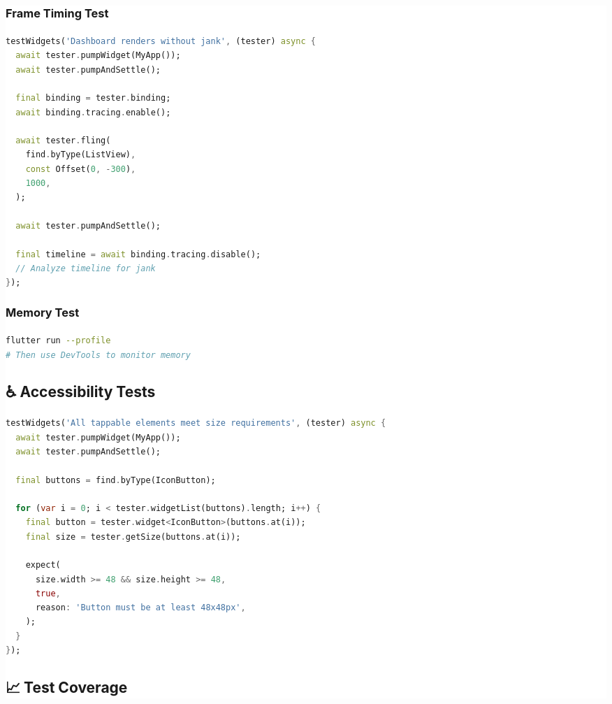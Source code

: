 ### Frame Timing Test
```dart
testWidgets('Dashboard renders without jank', (tester) async {
  await tester.pumpWidget(MyApp());
  await tester.pumpAndSettle();

  final binding = tester.binding;
  await binding.tracing.enable();
  
  await tester.fling(
    find.byType(ListView),
    const Offset(0, -300),
    1000,
  );
  
  await tester.pumpAndSettle();
  
  final timeline = await binding.tracing.disable();
  // Analyze timeline for jank
});
```

### Memory Test
```bash
flutter run --profile
# Then use DevTools to monitor memory
```

## ♿ Accessibility Tests

```dart
testWidgets('All tappable elements meet size requirements', (tester) async {
  await tester.pumpWidget(MyApp());
  await tester.pumpAndSettle();

  final buttons = find.byType(IconButton);
  
  for (var i = 0; i < tester.widgetList(buttons).length; i++) {
    final button = tester.widget<IconButton>(buttons.at(i));
    final size = tester.getSize(buttons.at(i));
    
    expect(
      size.width >= 48 && size.height >= 48,
      true,
      reason: 'Button must be at least 48x48px',
    );
  }
});
```

## 📈 Test Coverage
